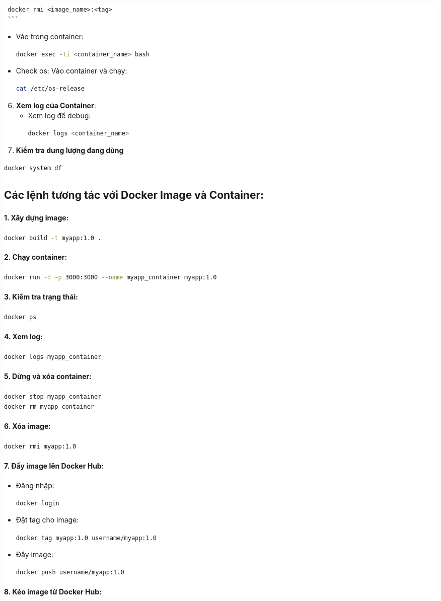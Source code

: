      docker rmi <image_name>:<tag>
     ```
   - Vào trong container: 
     ```bash
     docker exec -ti <container_name> bash
     ```
   - Check os: 
      Vào container và chạy: 
      ```bash
      cat /etc/os-release 
      ```

6. **Xem log của Container**:
   - Xem log để debug:
     ```bash
     docker logs <container_name>
     ```
7. **Kiểm tra dung lượng đang dùng**
  ```bash
  docker system df
  ```
## Các lệnh tương tác với Docker Image và Container:
#### 1. Xây dựng image:
```bash
docker build -t myapp:1.0 .
```

#### 2. Chạy container:
```bash
docker run -d -p 3000:3000 --name myapp_container myapp:1.0
```

#### 3. Kiểm tra trạng thái:
```bash
docker ps
```

#### 4. Xem log:
```bash
docker logs myapp_container
```
#### 5. Dừng và xóa container:
```bash
docker stop myapp_container
docker rm myapp_container
```
#### 6. Xóa image:
```bash
docker rmi myapp:1.0
```
#### 7. Đẩy image lên Docker Hub:
- Đăng nhập:
  ```bash
  docker login
  ```
- Đặt tag cho image:
  ```bash
  docker tag myapp:1.0 username/myapp:1.0
  ```
- Đẩy image:
  ```bash
  docker push username/myapp:1.0
  ```
#### 8. Kéo image từ Docker Hub:
```bash
```